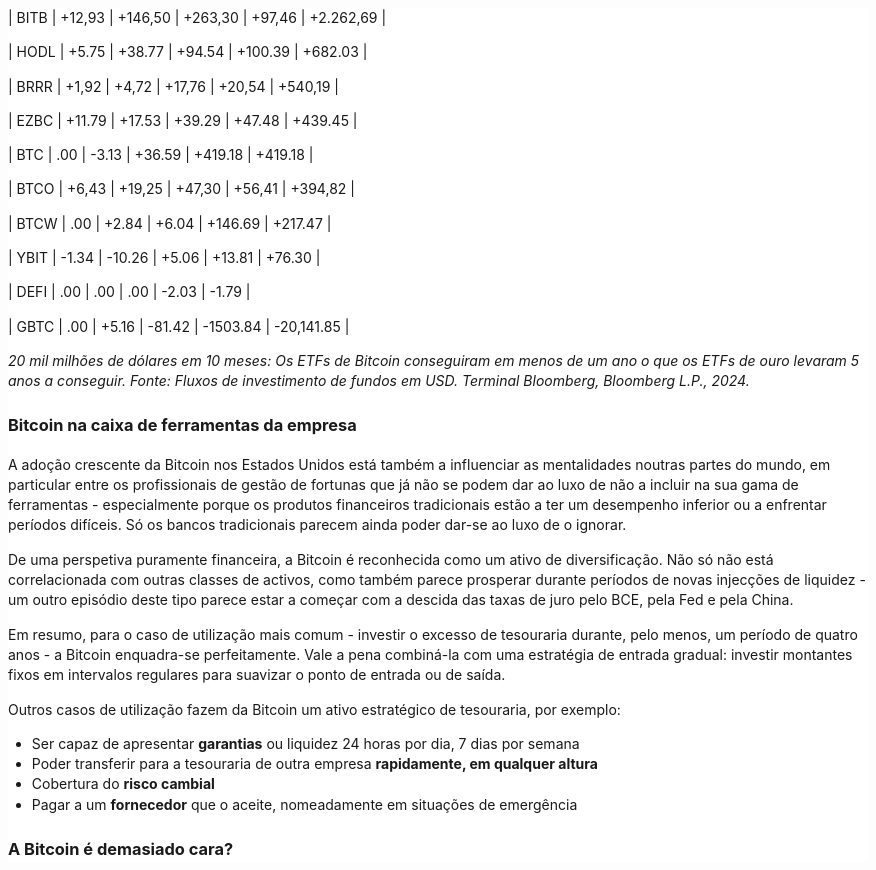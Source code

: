 | BITB | +12,93 | +146,50 | +263,30 | +97,46 | +2.262,69 |

| HODL | +5.75 | +38.77 | +94.54 | +100.39 | +682.03 |

| BRRR | +1,92 | +4,72 | +17,76 | +20,54 | +540,19 |

| EZBC | +11.79 | +17.53 | +39.29 | +47.48 | +439.45 |

| BTC | .00 | -3.13 | +36.59 | +419.18 | +419.18 |

| BTCO | +6,43 | +19,25 | +47,30 | +56,41 | +394,82 |

| BTCW | .00 | +2.84 | +6.04 | +146.69 | +217.47 |

| YBIT | -1.34 | -10.26 | +5.06 | +13.81 | +76.30 |

| DEFI | .00 | .00 | .00 | -2.03 | -1.79 |

| GBTC | .00 | +5.16 | -81.42 | -1503.84 | -20,141.85 |

*20 mil milhões de dólares em 10 meses: Os ETFs de Bitcoin conseguiram em menos de um ano o que os ETFs de ouro levaram 5 anos a conseguir. Fonte: Fluxos de investimento de fundos em USD. Terminal Bloomberg, Bloomberg L.P., 2024.*

### Bitcoin na caixa de ferramentas da empresa

A adoção crescente da Bitcoin nos Estados Unidos está também a influenciar as mentalidades noutras partes do mundo, em particular entre os profissionais de gestão de fortunas que já não se podem dar ao luxo de não a incluir na sua gama de ferramentas - especialmente porque os produtos financeiros tradicionais estão a ter um desempenho inferior ou a enfrentar períodos difíceis. Só os bancos tradicionais parecem ainda poder dar-se ao luxo de o ignorar.

De uma perspetiva puramente financeira, a Bitcoin é reconhecida como um ativo de diversificação. Não só não está correlacionada com outras classes de activos, como também parece prosperar durante períodos de novas injecções de liquidez - um outro episódio deste tipo parece estar a começar com a descida das taxas de juro pelo BCE, pela Fed e pela China.

Em resumo, para o caso de utilização mais comum - investir o excesso de tesouraria durante, pelo menos, um período de quatro anos - a Bitcoin enquadra-se perfeitamente. Vale a pena combiná-la com uma estratégia de entrada gradual: investir montantes fixos em intervalos regulares para suavizar o ponto de entrada ou de saída.

Outros casos de utilização fazem da Bitcoin um ativo estratégico de tesouraria, por exemplo:


- Ser capaz de apresentar **garantias** ou liquidez 24 horas por dia, 7 dias por semana
- Poder transferir para a tesouraria de outra empresa **rapidamente, em qualquer altura**
- Cobertura do **risco cambial**
- Pagar a um **fornecedor** que o aceite, nomeadamente em situações de emergência

### A Bitcoin é demasiado cara?
